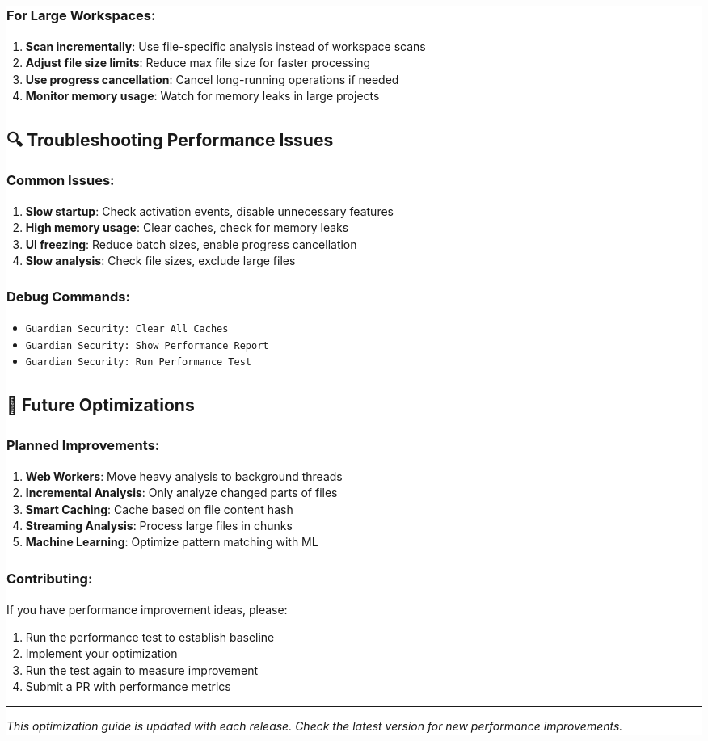 ### For Large Workspaces:
1. **Scan incrementally**: Use file-specific analysis instead of workspace scans
2. **Adjust file size limits**: Reduce max file size for faster processing
3. **Use progress cancellation**: Cancel long-running operations if needed
4. **Monitor memory usage**: Watch for memory leaks in large projects

## 🔍 Troubleshooting Performance Issues

### Common Issues:
1. **Slow startup**: Check activation events, disable unnecessary features
2. **High memory usage**: Clear caches, check for memory leaks
3. **UI freezing**: Reduce batch sizes, enable progress cancellation
4. **Slow analysis**: Check file sizes, exclude large files

### Debug Commands:
- `Guardian Security: Clear All Caches`
- `Guardian Security: Show Performance Report`
- `Guardian Security: Run Performance Test`

## 📝 Future Optimizations

### Planned Improvements:
1. **Web Workers**: Move heavy analysis to background threads
2. **Incremental Analysis**: Only analyze changed parts of files
3. **Smart Caching**: Cache based on file content hash
4. **Streaming Analysis**: Process large files in chunks
5. **Machine Learning**: Optimize pattern matching with ML

### Contributing:
If you have performance improvement ideas, please:
1. Run the performance test to establish baseline
2. Implement your optimization
3. Run the test again to measure improvement
4. Submit a PR with performance metrics

---

*This optimization guide is updated with each release. Check the latest version for new performance improvements.*